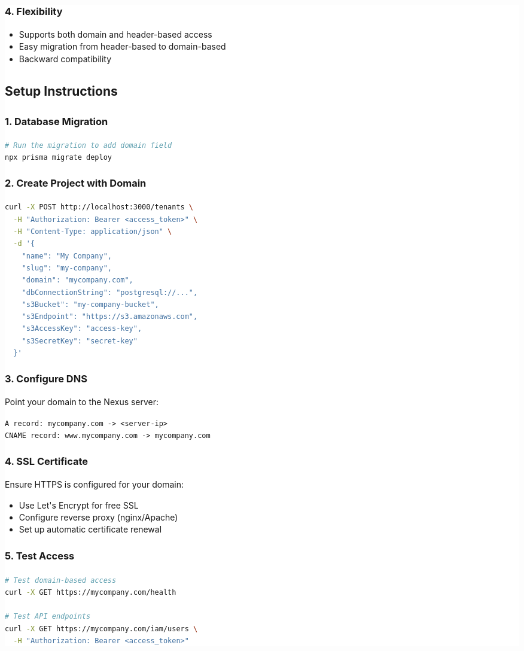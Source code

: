 ### 4. Flexibility
- Supports both domain and header-based access
- Easy migration from header-based to domain-based
- Backward compatibility

## Setup Instructions

### 1. Database Migration

```bash
# Run the migration to add domain field
npx prisma migrate deploy
```

### 2. Create Project with Domain

```bash
curl -X POST http://localhost:3000/tenants \
  -H "Authorization: Bearer <access_token>" \
  -H "Content-Type: application/json" \
  -d '{
    "name": "My Company",
    "slug": "my-company",
    "domain": "mycompany.com",
    "dbConnectionString": "postgresql://...",
    "s3Bucket": "my-company-bucket",
    "s3Endpoint": "https://s3.amazonaws.com",
    "s3AccessKey": "access-key",
    "s3SecretKey": "secret-key"
  }'
```

### 3. Configure DNS

Point your domain to the Nexus server:
```
A record: mycompany.com -> <server-ip>
CNAME record: www.mycompany.com -> mycompany.com
```

### 4. SSL Certificate

Ensure HTTPS is configured for your domain:
- Use Let's Encrypt for free SSL
- Configure reverse proxy (nginx/Apache)
- Set up automatic certificate renewal

### 5. Test Access

```bash
# Test domain-based access
curl -X GET https://mycompany.com/health

# Test API endpoints
curl -X GET https://mycompany.com/iam/users \
  -H "Authorization: Bearer <access_token>"
```
